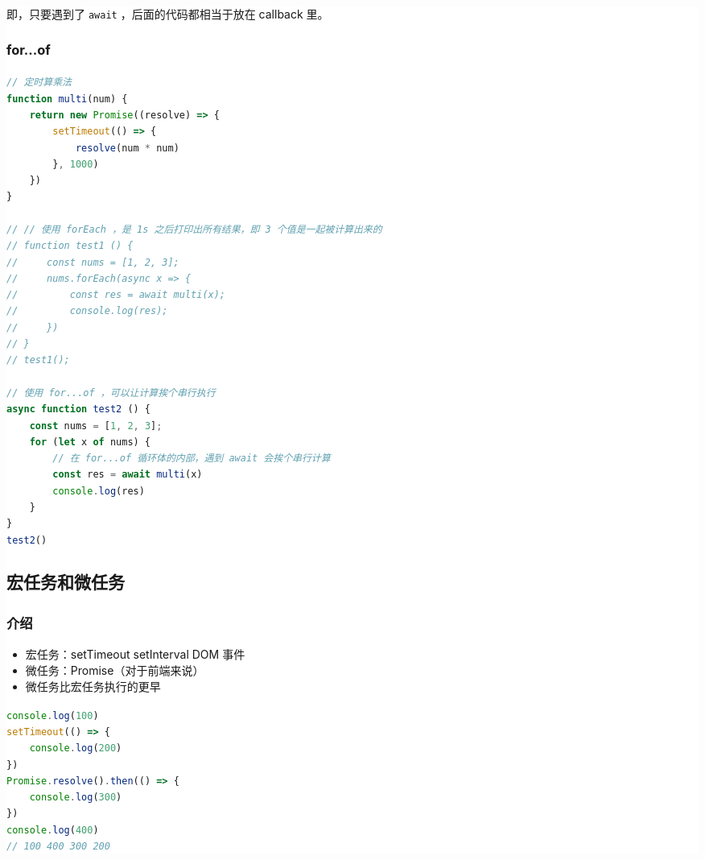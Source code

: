 即，只要遇到了 `await` ，后面的代码都相当于放在 callback 里。

### for...of

```js
// 定时算乘法
function multi(num) {
    return new Promise((resolve) => {
        setTimeout(() => {
            resolve(num * num)
        }, 1000)
    })
}

// // 使用 forEach ，是 1s 之后打印出所有结果，即 3 个值是一起被计算出来的
// function test1 () {
//     const nums = [1, 2, 3];
//     nums.forEach(async x => {
//         const res = await multi(x);
//         console.log(res);
//     })
// }
// test1();

// 使用 for...of ，可以让计算挨个串行执行
async function test2 () {
    const nums = [1, 2, 3];
    for (let x of nums) {
        // 在 for...of 循环体的内部，遇到 await 会挨个串行计算
        const res = await multi(x)
        console.log(res)
    }
}
test2()
```


## 宏任务和微任务

### 介绍

- 宏任务：setTimeout setInterval DOM 事件
- 微任务：Promise（对于前端来说）
- 微任务比宏任务执行的更早

```js
console.log(100)
setTimeout(() => {
    console.log(200)
})
Promise.resolve().then(() => {
    console.log(300)
})
console.log(400)
// 100 400 300 200
```
